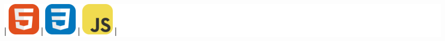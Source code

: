 | <img src="readme skill icons/HTML.svg?raw=true" width="60"> | <img src="readme skill icons/CSS.svg?raw=true" width="60"> | <img src="readme skill icons/JavaScript.svg?raw=true" width="60"> |